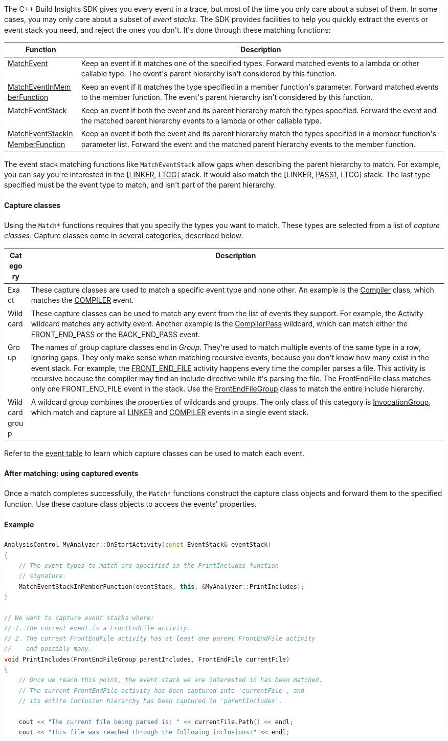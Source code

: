 The C++ Build Insights SDK gives you every event in a trace, but most of the time you only care about a subset of them. In some cases, you may only care about a subset of *event stacks*. The SDK provides facilities to help you quickly extract the events or event stack you need, and reject the ones you don't. It's done through these matching functions:

| Function | Description |
|--|--|
| [MatchEvent](functions/match-event.md) | Keep an event if it matches one of the specified types. Forward matched events to a lambda or other callable type. The event's parent hierarchy isn't considered by this function. |
| [MatchEventInMemberFunction](functions/match-event-in-member-function.md) | Keep an event if it matches the type specified in a member function's parameter. Forward matched events to the member function. The event's parent hierarchy isn't considered by this function. |
| [MatchEventStack](functions/match-event-stack.md) | Keep an event if both the event and its parent hierarchy match the types specified. Forward the event and the matched parent hierarchy events to a lambda or other callable type. |
| [MatchEventStackInMemberFunction](functions/match-event-stack-in-member-function.md) | Keep an event if both the event and its parent hierarchy match the types specified in a member function's parameter list. Forward the event and the matched parent hierarchy events to the member function. |

The event stack matching functions like `MatchEventStack` allow gaps when describing the parent hierarchy to match. For example, you can say you're interested in the \[[LINKER](event-table.md#linker), [LTCG](event-table.md#ltcg)\] stack. It would also match the \[LINKER, [PASS1](event-table.md#pass1), LTCG\] stack. The last type specified must be the event type to match, and isn't part of the parent hierarchy.

#### Capture classes

Using the `Match*` functions requires that you specify the types you want to match. These types are selected from a list of *capture classes*. Capture classes come in several categories, described below.

| Category | Description |
|--|--|
| Exact | These capture classes are used to match a specific event type and none other. An example is the [Compiler](cpp-event-data-types/compiler.md) class, which matches the [COMPILER](event-table.md#compiler) event. |
| Wildcard | These capture classes can be used to match any event from the list of events they support. For example, the [Activity](cpp-event-data-types/activity.md) wildcard matches any activity event. Another example is the [CompilerPass](cpp-event-data-types/compiler-pass.md) wildcard, which can match either the [FRONT_END_PASS](event-table.md#front-end-pass) or the [BACK_END_PASS](event-table.md#back-end-pass) event. |
| Group | The names of group capture classes end in *Group*. They're used to match multiple events of the same type in a row, ignoring gaps. They only make sense when matching recursive events, because you don't know how many exist in the event stack. For example, the [FRONT_END_FILE](event-table.md#front-end-file) activity happens every time the compiler parses a file. This activity is recursive because the compiler may find an include directive while it's parsing the file. The [FrontEndFile](cpp-event-data-types/front-end-file.md) class matches only one FRONT_END_FILE event in the stack. Use the [FrontEndFileGroup](cpp-event-data-types/front-end-file-group.md) class to match the entire include hierarchy. |
| Wildcard group | A wildcard group combines the properties of wildcards and groups. The only class of this category is [InvocationGroup](cpp-event-data-types/invocation-group.md), which match and capture all [LINKER](event-table.md#linker) and [COMPILER](event-table.md#compiler) events in a single event stack. |

Refer to the [event table](event-table.md) to learn which capture classes can be used to match each event.

#### After matching: using captured events

Once a match completes successfully, the `Match*` functions construct the capture class objects and forward them to the specified function. Use these capture class objects to access the events' properties.

#### Example

```cpp
AnalysisControl MyAnalyzer::OnStartActivity(const EventStack& eventStack)
{
    // The event types to match are specified in the PrintIncludes function
    // signature.  
    MatchEventStackInMemberFunction(eventStack, this, &MyAnalyzer::PrintIncludes);
}

// We want to capture event stacks where:
// 1. The current event is a FrontEndFile activity.
// 2. The current FrontEndFile activity has at least one parent FrontEndFile activity
//    and possibly many.
void PrintIncludes(FrontEndFileGroup parentIncludes, FrontEndFile currentFile)
{
    // Once we reach this point, the event stack we are interested in has been matched.
    // The current FrontEndFile activity has been captured into 'currentFile', and
    // its entire inclusion hierarchy has been captured in 'parentIncludes'.

    cout << "The current file being parsed is: " << currentFile.Path() << endl;
    cout << "This file was reached through the following inclusions:" << endl;
```